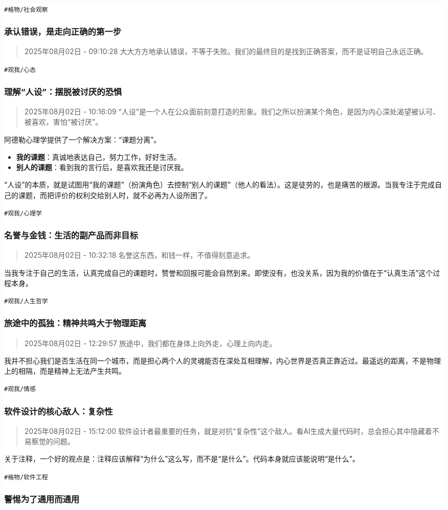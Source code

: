 `#格物/社会观察`

### 承认错误，是走向正确的第一步

> 2025年08月02日 - 09:10:28
大大方方地承认错误，不等于失败。我们的最终目的是找到正确答案，而不是证明自己永远正确。
> 

`#观我/心态`

### 理解“人设”：摆脱被讨厌的恐惧

> 2025年08月02日 - 10:16:09
“人设”是一个人在公众面前刻意打造的形象。我们之所以扮演某个角色，是因为内心深处渴望被认可、被喜欢，害怕“被讨厌”。
> 

阿德勒心理学提供了一个解决方案：“课题分离”。

- **我的课题**：真诚地表达自己，努力工作，好好生活。
- **别人的课题**：看到我的言行后，是喜欢我还是讨厌我。

“人设”的本质，就是试图用“我的课题”（扮演角色）去控制“别人的课题”（他人的看法）。这是徒劳的，也是痛苦的根源。当我专注于完成自己的课题，而把评价的权利交给别人时，就不必再为人设所困了。

`#观我/心理学`

### 名誉与金钱：生活的副产品而非目标

> 2025年08月02日 - 10:32:18
名誉这东西，和钱一样，不值得刻意追求。
> 

当我专注于自己的生活，认真完成自己的课题时，赞誉和回报可能会自然到来。即使没有，也没关系，因为我的价值在于“认真生活”这个过程本身。

`#观我/人生哲学`

### 旅途中的孤独：精神共鸣大于物理距离

> 2025年08月02日 - 12:29:57
旅途中，我们都在身体上向外走，心理上向内走。
> 

我并不担心我们是否生活在同一个城市，而是担心两个人的灵魂能否在深处互相理解，内心世界是否真正靠近过。最遥远的距离，不是物理上的相隔，而是精神上无法产生共鸣。

`#观我/情感`

### 软件设计的核心敌人：复杂性

> 2025年08月02日 - 15:12:00
软件设计者最重要的任务，就是对抗“复杂性”这个敌人。看AI生成大量代码时，总会担心其中隐藏着不易察觉的问题。
> 

关于注释，一个好的观点是：注释应该解释“为什么”这么写，而不是“是什么”。代码本身就应该能说明“是什么”。

`#格物/软件工程`

### 警惕为了通用而通用
